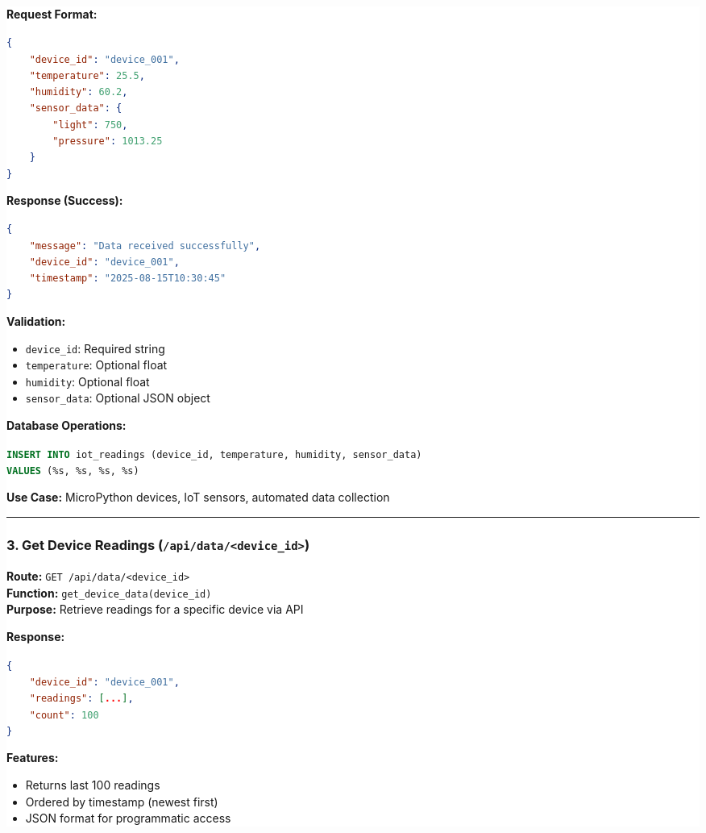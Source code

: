 **Request Format:**
```json
{
    "device_id": "device_001",
    "temperature": 25.5,
    "humidity": 60.2,
    "sensor_data": {
        "light": 750,
        "pressure": 1013.25
    }
}
```

**Response (Success):**
```json
{
    "message": "Data received successfully",
    "device_id": "device_001",
    "timestamp": "2025-08-15T10:30:45"
}
```

**Validation:**
- `device_id`: Required string
- `temperature`: Optional float
- `humidity`: Optional float
- `sensor_data`: Optional JSON object

**Database Operations:**
```sql
INSERT INTO iot_readings (device_id, temperature, humidity, sensor_data)
VALUES (%s, %s, %s, %s)
```

**Use Case:** MicroPython devices, IoT sensors, automated data collection

---

### 3. Get Device Readings (`/api/data/<device_id>`)
**Route:** `GET /api/data/<device_id>`  
**Function:** `get_device_data(device_id)`  
**Purpose:** Retrieve readings for a specific device via API

**Response:**
```json
{
    "device_id": "device_001",
    "readings": [...],
    "count": 100
}
```

**Features:**
- Returns last 100 readings
- Ordered by timestamp (newest first)
- JSON format for programmatic access
